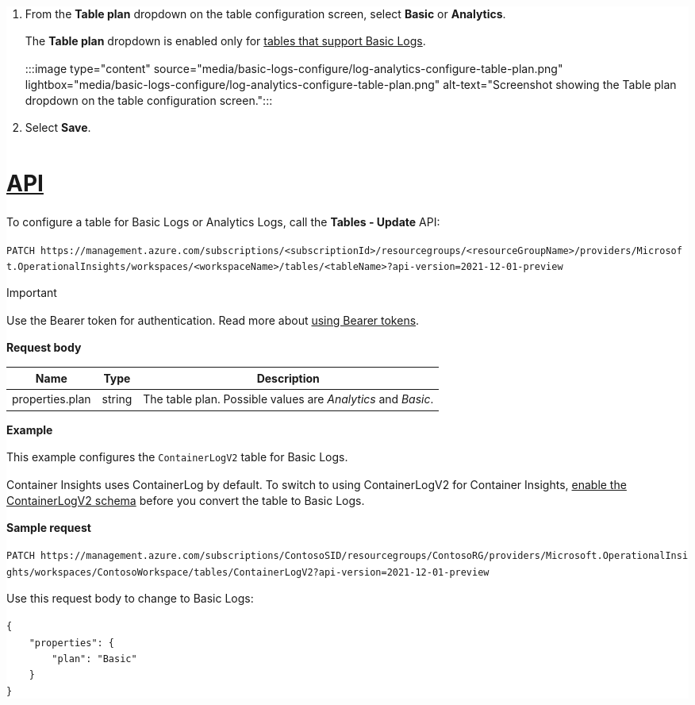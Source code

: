 1. From the **Table plan** dropdown on the table configuration screen, select **Basic** or **Analytics**.

    The **Table plan** dropdown is enabled only for [tables that support Basic Logs](#which-tables-support-basic-logs).

    :::image type="content" source="media/basic-logs-configure/log-analytics-configure-table-plan.png" lightbox="media/basic-logs-configure/log-analytics-configure-table-plan.png" alt-text="Screenshot showing the Table plan dropdown on the table configuration screen."::: 

1. Select **Save**.

# [API](#tab/api-1)

To configure a table for Basic Logs or Analytics Logs, call the **Tables - Update** API:

```http
PATCH https://management.azure.com/subscriptions/<subscriptionId>/resourcegroups/<resourceGroupName>/providers/Microsoft.OperationalInsights/workspaces/<workspaceName>/tables/<tableName>?api-version=2021-12-01-preview
```
> [!IMPORTANT]
> Use the Bearer token for authentication. Read more about [using Bearer tokens](https://social.technet.microsoft.com/wiki/contents/articles/51140.azure-rest-management-api-the-quickest-way-to-get-your-bearer-token.aspx).

**Request body**

|Name | Type | Description |
| --- | --- | --- |
|properties.plan | string  | The table plan. Possible values are *Analytics* and *Basic*.|

**Example**

This example configures the `ContainerLogV2` table for Basic Logs.

Container Insights uses ContainerLog by default. To switch to using ContainerLogV2 for Container Insights, [enable the ContainerLogV2 schema](../containers/container-insights-logging-v2.md) before you convert the table to Basic Logs.

**Sample request**

```http
PATCH https://management.azure.com/subscriptions/ContosoSID/resourcegroups/ContosoRG/providers/Microsoft.OperationalInsights/workspaces/ContosoWorkspace/tables/ContainerLogV2?api-version=2021-12-01-preview
```

Use this request body to change to Basic Logs:

```http
{
    "properties": {
        "plan": "Basic"
    }
}
```

